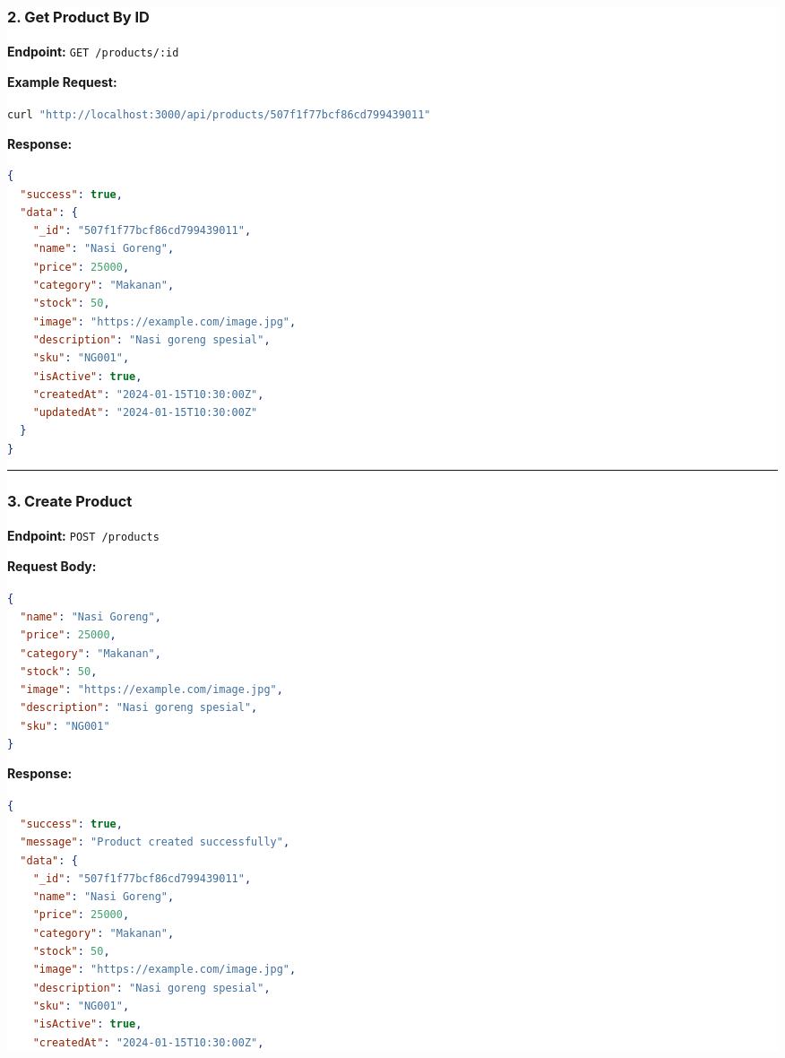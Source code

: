 
### 2. Get Product By ID

**Endpoint:** `GET /products/:id`

**Example Request:**

```bash
curl "http://localhost:3000/api/products/507f1f77bcf86cd799439011"
```

**Response:**

```json
{
  "success": true,
  "data": {
    "_id": "507f1f77bcf86cd799439011",
    "name": "Nasi Goreng",
    "price": 25000,
    "category": "Makanan",
    "stock": 50,
    "image": "https://example.com/image.jpg",
    "description": "Nasi goreng spesial",
    "sku": "NG001",
    "isActive": true,
    "createdAt": "2024-01-15T10:30:00Z",
    "updatedAt": "2024-01-15T10:30:00Z"
  }
}
```

---

### 3. Create Product

**Endpoint:** `POST /products`

**Request Body:**

```json
{
  "name": "Nasi Goreng",
  "price": 25000,
  "category": "Makanan",
  "stock": 50,
  "image": "https://example.com/image.jpg",
  "description": "Nasi goreng spesial",
  "sku": "NG001"
}
```

**Response:**

```json
{
  "success": true,
  "message": "Product created successfully",
  "data": {
    "_id": "507f1f77bcf86cd799439011",
    "name": "Nasi Goreng",
    "price": 25000,
    "category": "Makanan",
    "stock": 50,
    "image": "https://example.com/image.jpg",
    "description": "Nasi goreng spesial",
    "sku": "NG001",
    "isActive": true,
    "createdAt": "2024-01-15T10:30:00Z",
```